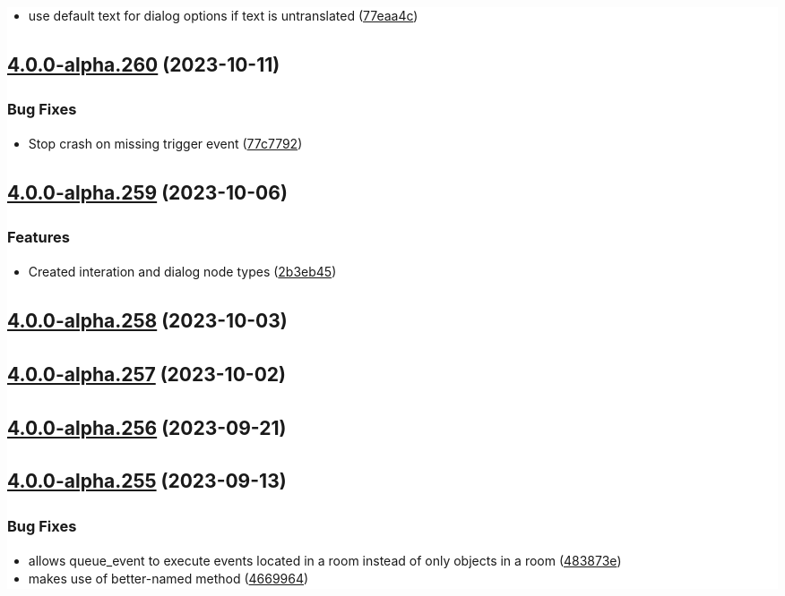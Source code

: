 * use default text for dialog options if text is untranslated ([77eaa4c](https://github.com/godot-escoria/escoria-demo-game/commit/77eaa4c80001b8f98371d725a899f1a9146e81b3))



## [4.0.0-alpha.260](https://github.com/godot-escoria/escoria-demo-game/compare/v0.0.0...v4.0.0-alpha.260) (2023-10-11)


### Bug Fixes

* Stop crash on missing trigger event ([77c7792](https://github.com/godot-escoria/escoria-demo-game/commit/77c7792fc134e39a9db576636956b41fa9cba802))



## [4.0.0-alpha.259](https://github.com/godot-escoria/escoria-demo-game/compare/v0.0.0...v4.0.0-alpha.259) (2023-10-06)


### Features

* Created interation and dialog node types ([2b3eb45](https://github.com/godot-escoria/escoria-demo-game/commit/2b3eb4579d0d3960d35c32e729908a3f19e11183))



## [4.0.0-alpha.258](https://github.com/godot-escoria/escoria-demo-game/compare/v0.0.0...v4.0.0-alpha.258) (2023-10-03)



## [4.0.0-alpha.257](https://github.com/godot-escoria/escoria-demo-game/compare/v0.0.0...v4.0.0-alpha.257) (2023-10-02)



## [4.0.0-alpha.256](https://github.com/godot-escoria/escoria-demo-game/compare/v0.0.0...v4.0.0-alpha.256) (2023-09-21)



## [4.0.0-alpha.255](https://github.com/godot-escoria/escoria-demo-game/compare/v0.0.0...v4.0.0-alpha.255) (2023-09-13)


### Bug Fixes

* allows queue_event to execute events located in a room instead of only objects in a room ([483873e](https://github.com/godot-escoria/escoria-demo-game/commit/483873e48b00f22d212a9a7bac012c7ede3ba61e))
* makes use of better-named method ([4669964](https://github.com/godot-escoria/escoria-demo-game/commit/4669964b572e3df8d722a8a5c353303292ca0854))

